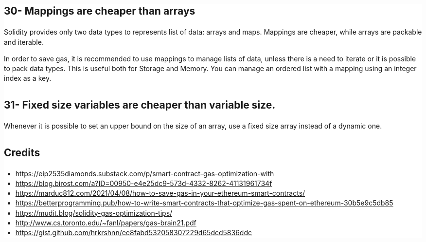## 30- Mappings are cheaper than arrays

Solidity provides only two data types to represents list of data: arrays and maps. Mappings are cheaper, while arrays are packable and iterable.

In order to save gas, it is recommended to use mappings to manage lists of data, unless there is a need to iterate or it is possible to pack data types. This is useful both for Storage and Memory. You can manage an ordered list with a mapping using an integer index as a key.


## 31- Fixed size variables are cheaper than variable size.

Whenever it is possible to set an upper bound on the size of an array, use a fixed size array instead of a dynamic one.


## Credits

- https://eip2535diamonds.substack.com/p/smart-contract-gas-optimization-with
- https://blog.birost.com/a?ID=00950-e4e25dc9-573d-4332-8262-41131961734f
- https://marduc812.com/2021/04/08/how-to-save-gas-in-your-ethereum-smart-contracts/
- https://betterprogramming.pub/how-to-write-smart-contracts-that-optimize-gas-spent-on-ethereum-30b5e9c5db85
- https://mudit.blog/solidity-gas-optimization-tips/
- http://www.cs.toronto.edu/~fanl/papers/gas-brain21.pdf
- https://gist.github.com/hrkrshnn/ee8fabd532058307229d65dcd5836ddc
